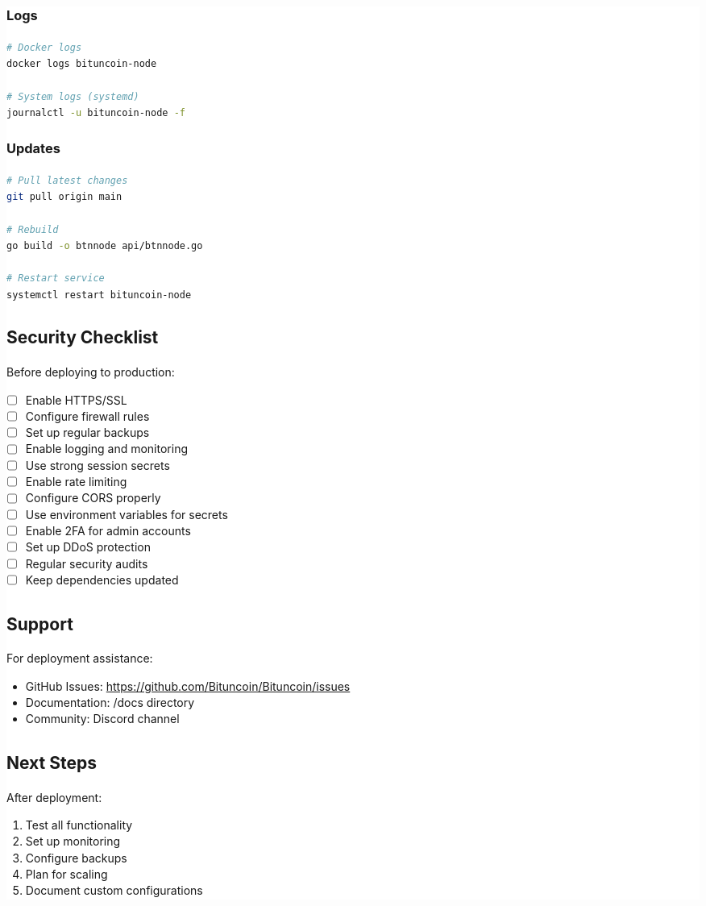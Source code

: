 ### Logs

```bash
# Docker logs
docker logs bituncoin-node

# System logs (systemd)
journalctl -u bituncoin-node -f
```

### Updates

```bash
# Pull latest changes
git pull origin main

# Rebuild
go build -o btnnode api/btnnode.go

# Restart service
systemctl restart bituncoin-node
```

## Security Checklist

Before deploying to production:

- [ ] Enable HTTPS/SSL
- [ ] Configure firewall rules
- [ ] Set up regular backups
- [ ] Enable logging and monitoring
- [ ] Use strong session secrets
- [ ] Enable rate limiting
- [ ] Configure CORS properly
- [ ] Use environment variables for secrets
- [ ] Enable 2FA for admin accounts
- [ ] Set up DDoS protection
- [ ] Regular security audits
- [ ] Keep dependencies updated

## Support

For deployment assistance:
- GitHub Issues: https://github.com/Bituncoin/Bituncoin/issues
- Documentation: /docs directory
- Community: Discord channel

## Next Steps

After deployment:
1. Test all functionality
2. Set up monitoring
3. Configure backups
4. Plan for scaling
5. Document custom configurations
